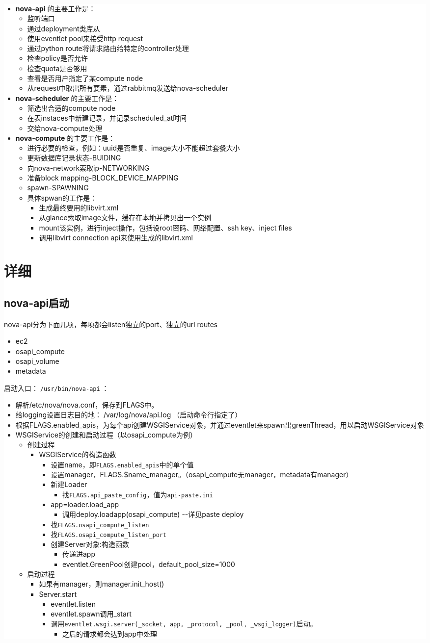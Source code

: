 - **nova-api** 的主要工作是：
	- 监听端口
	- 通过deployment类库从
	- 使用eventlet pool来接受http request
	- 通过python route将请求路由给特定的controller处理
	- 检查policy是否允许
	- 检查quota是否够用
	- 查看是否用户指定了某compute node
	- 从request中取出所有要素，通过rabbitmq发送给nova-scheduler
- **nova-scheduler** 的主要工作是：
	- 筛选出合适的compute node
	- 在表instaces中新建记录，并记录scheduled_at时间
	- 交给nova-compute处理
- **nova-compute** 的主要工作是：
	- 进行必要的检查，例如：uuid是否重复、image大小不能超过套餐大小
	- 更新数据库记录状态-BUIDING
	- 向nova-network索取ip-NETWORKING
	- 准备block mapping-BLOCK_DEVICE_MAPPING
	- spawn-SPAWNING
	- 具体spwan的工作是：
		- 生成最终要用的libvirt.xml
		- 从glance索取image文件，缓存在本地并拷贝出一个实例
		- mount该实例，进行inject操作，包括设root密码、网络配置、ssh key、inject files
		- 调用libvirt connection api来使用生成的libvirt.xml

详细
====

nova-api启动
------------

nova-api分为下面几项，每项都会listen独立的port、独立的url routes

- ec2
- osapi_compute
- osapi_volume
- metadata

启动入口： `/usr/bin/nova-api` ：

- 解析/etc/nova/nova.conf，保存到FLAGS中。
- 给logging设置日志目的地： /var/log/nova/api.log （启动命令行指定了）
- 根据FLAGS.enabled_apis，为每个api创建WSGIService对象，并通过eventlet来spawn出greenThread，用以启动WSGIService对象
- WSGIService的创建和启动过程（以osapi_compute为例）
	- 创建过程
		- WSGIService的构造函数
			- 设置name，即`FLAGS.enabled_apis`中的单个值
			- 设置manager，FLAGS.$name\_manager。（osapi_compute无manager，metadata有manager）
			- 新建Loader
				- 找`FLAGS.api_paste_config`，值为`api-paste.ini`
			- app=loader.load_app
				- 调用deploy.loadapp(osapi_compute) --详见paste deploy
			- 找`FLAGS.osapi_compute_listen`
			- 找`FLAGS.osapi_compute_listen_port`
			- 创建Server对象:构造函数
				- 传递进app
				- eventlet.GreenPool创建pool，default\_pool_size=1000
	- 启动过程
		- 如果有manager，则manager.init_host()
		- Server.start
			- eventlet.listen
			- eventlet.spawn调用_start
			- 调用`eventlet.wsgi.server(_socket, app, _protocol, _pool, _wsgi_logger)`启动。
				- 之后的请求都会达到app中处理

